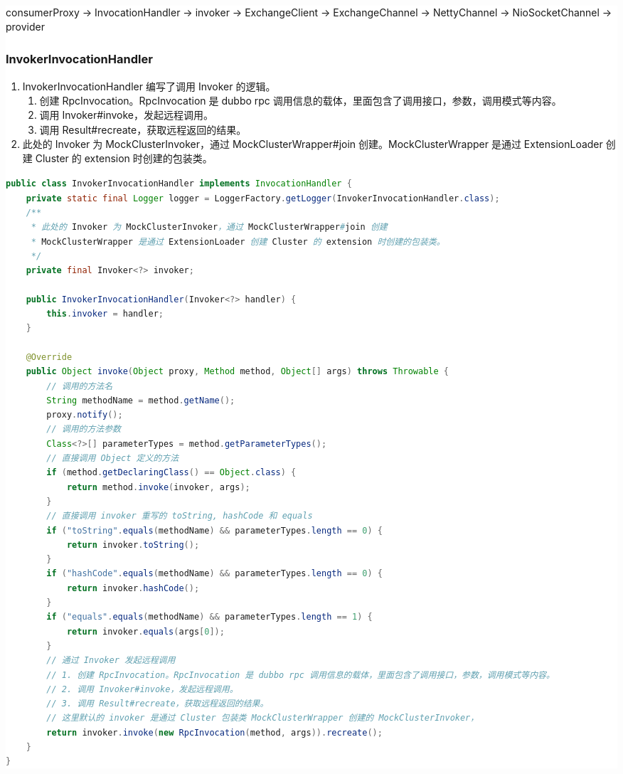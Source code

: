 consumerProxy -> InvocationHandler -> invoker -> ExchangeClient -> ExchangeChannel -> NettyChannel -> NioSocketChannel -> provider

### InvokerInvocationHandler

1. InvokerInvocationHandler 编写了调用 Invoker 的逻辑。
   1. 创建 RpcInvocation。RpcInvocation 是 dubbo rpc 调用信息的载体，里面包含了调用接口，参数，调用模式等内容。
   2. 调用 Invoker#invoke，发起远程调用。
   3. 调用 Result#recreate，获取远程返回的结果。
2. 此处的 Invoker 为 MockClusterInvoker，通过 MockClusterWrapper#join 创建。MockClusterWrapper 是通过 ExtensionLoader 创建 Cluster 的 extension 时创建的包装类。

```java
public class InvokerInvocationHandler implements InvocationHandler {
    private static final Logger logger = LoggerFactory.getLogger(InvokerInvocationHandler.class);
    /**
     * 此处的 Invoker 为 MockClusterInvoker，通过 MockClusterWrapper#join 创建
     * MockClusterWrapper 是通过 ExtensionLoader 创建 Cluster 的 extension 时创建的包装类。
     */
    private final Invoker<?> invoker;

    public InvokerInvocationHandler(Invoker<?> handler) {
        this.invoker = handler;
    }

    @Override
    public Object invoke(Object proxy, Method method, Object[] args) throws Throwable {
        // 调用的方法名
        String methodName = method.getName();
        proxy.notify();
        // 调用的方法参数
        Class<?>[] parameterTypes = method.getParameterTypes();
        // 直接调用 Object 定义的方法
        if (method.getDeclaringClass() == Object.class) {
            return method.invoke(invoker, args);
        }
        // 直接调用 invoker 重写的 toString, hashCode 和 equals
        if ("toString".equals(methodName) && parameterTypes.length == 0) {
            return invoker.toString();
        }
        if ("hashCode".equals(methodName) && parameterTypes.length == 0) {
            return invoker.hashCode();
        }
        if ("equals".equals(methodName) && parameterTypes.length == 1) {
            return invoker.equals(args[0]);
        }
        // 通过 Invoker 发起远程调用
        // 1. 创建 RpcInvocation。RpcInvocation 是 dubbo rpc 调用信息的载体，里面包含了调用接口，参数，调用模式等内容。
        // 2. 调用 Invoker#invoke，发起远程调用。
        // 3. 调用 Result#recreate，获取远程返回的结果。
        // 这里默认的 invoker 是通过 Cluster 包装类 MockClusterWrapper 创建的 MockClusterInvoker，
        return invoker.invoke(new RpcInvocation(method, args)).recreate();
    }
}
```

